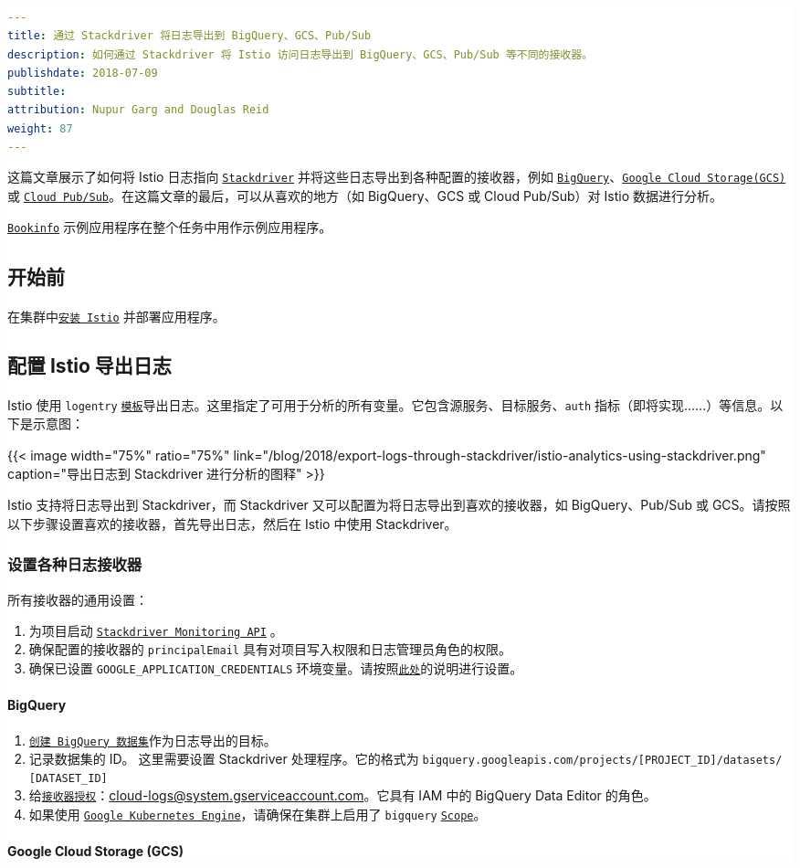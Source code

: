 ```yaml
---
title: 通过 Stackdriver 将日志导出到 BigQuery、GCS、Pub/Sub
description: 如何通过 Stackdriver 将 Istio 访问日志导出到 BigQuery、GCS、Pub/Sub 等不同的接收器。
publishdate: 2018-07-09
subtitle:
attribution: Nupur Garg and Douglas Reid
weight: 87
---
```


这篇文章展示了如何将 Istio 日志指向 [`Stackdriver`](https://cloud.google.com/stackdriver/) 并将这些日志导出到各种配置的接收器，例如 [`BigQuery`](https://cloud.google.com/bigquery/)、[`Google Cloud Storage(GCS)`](https://cloud.google.com/storage/) 或 [`Cloud Pub/Sub`](https://cloud.google.com/pubsub/)。在这篇文章的最后，可以从喜欢的地方（如 BigQuery、GCS 或 Cloud Pub/Sub）对 Istio 数据进行分析。

[`Bookinfo`](/zh/docs/examples/bookinfo/) 示例应用程序在整个任务中用作示例应用程序。

## 开始前

在集群中[`安装 Istio`](/zh/docs/setup/) 并部署应用程序。

## 配置 Istio 导出日志

Istio 使用 `logentry` [`模板`](/docs/reference/config/policy-and-telemetry/templates/logentry)导出日志。这里指定了可用于分析的所有变量。它包含源服务、目标服务、`auth` 指标（即将实现......）等信息。以下是示意图：

{{< image width="75%" ratio="75%" link="/blog/2018/export-logs-through-stackdriver/istio-analytics-using-stackdriver.png" caption="导出日志到 Stackdriver 进行分析的图释" >}}

Istio 支持将日志导出到 Stackdriver，而 Stackdriver 又可以配置为将日志导出到喜欢的接收器，如 BigQuery、Pub/Sub 或 GCS。请按照以下步骤设置喜欢的接收器，首先导出日志，然后在 Istio 中使用 Stackdriver。

### 设置各种日志接收器

所有接收器的通用设置：

1. 为项目启动 [`Stackdriver Monitoring API`](https://cloud.google.com/monitoring/api/enable-api) 。
1. 确保配置的接收器的 `principalEmail` 具有对项目写入权限和日志管理员角色的权限。
1. 确保已设置 `GOOGLE_APPLICATION_CREDENTIALS` 环境变量。请按照[`此处`](https://cloud.google.com/docs/authentication/getting-started)的说明进行设置。

#### BigQuery

1. [`创建 BigQuery 数据集`](https://cloud.google.com/bigquery/docs/datasets)作为日志导出的目标。
1. 记录数据集的 ID。 这里需要设置 Stackdriver 处理程序。它的格式为 `bigquery.googleapis.com/projects/[PROJECT_ID]/datasets/[DATASET_ID]`
1. 给[`接收器授权`](https://cloud.google.com/logging/docs/api/tasks/exporting-logs#writing_to_the_destination)：cloud-logs@system.gserviceaccount.com。它具有 IAM 中的 BigQuery Data Editor 的角色。
1. 如果使用 [`Google Kubernetes Engine`](/zh/docs/setup/kubernetes/platform-setup/gke/)，请确保在集群上启用了 `bigquery` [`Scope`](https://cloud.google.com/sdk/gcloud/reference/container/clusters/create)。

#### Google Cloud Storage (GCS)
